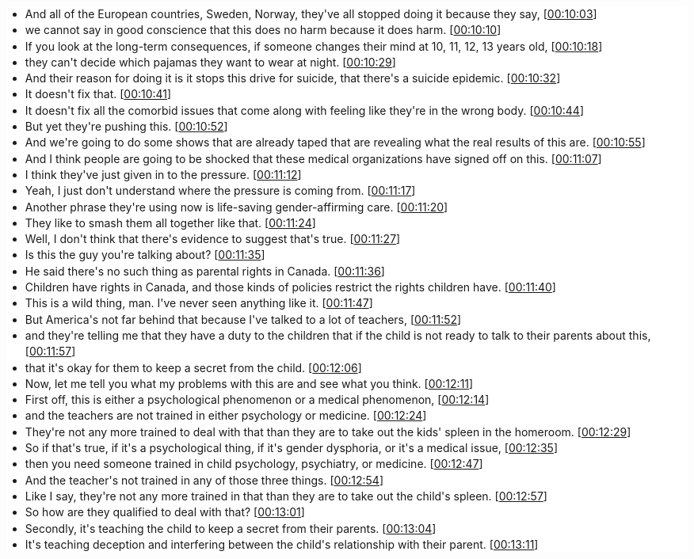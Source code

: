 *  And all of the European countries, Sweden, Norway, they've all stopped doing it because they say, [[00:10:03](https://www.youtube.com/watch?v=ZjiKJfuJ2Gc&t=603.0s)]
*  we cannot say in good conscience that this does no harm because it does harm. [[00:10:10](https://www.youtube.com/watch?v=ZjiKJfuJ2Gc&t=610.0s)]
*  If you look at the long-term consequences, if someone changes their mind at 10, 11, 12, 13 years old, [[00:10:18](https://www.youtube.com/watch?v=ZjiKJfuJ2Gc&t=618.0s)]
*  they can't decide which pajamas they want to wear at night. [[00:10:29](https://www.youtube.com/watch?v=ZjiKJfuJ2Gc&t=629.0s)]
*  And their reason for doing it is it stops this drive for suicide, that there's a suicide epidemic. [[00:10:32](https://www.youtube.com/watch?v=ZjiKJfuJ2Gc&t=632.0s)]
*  It doesn't fix that. [[00:10:41](https://www.youtube.com/watch?v=ZjiKJfuJ2Gc&t=641.0s)]
*  It doesn't fix all the comorbid issues that come along with feeling like they're in the wrong body. [[00:10:44](https://www.youtube.com/watch?v=ZjiKJfuJ2Gc&t=644.0s)]
*  But yet they're pushing this. [[00:10:52](https://www.youtube.com/watch?v=ZjiKJfuJ2Gc&t=652.0s)]
*  And we're going to do some shows that are already taped that are revealing what the real results of this are. [[00:10:55](https://www.youtube.com/watch?v=ZjiKJfuJ2Gc&t=655.0s)]
*  And I think people are going to be shocked that these medical organizations have signed off on this. [[00:11:07](https://www.youtube.com/watch?v=ZjiKJfuJ2Gc&t=667.0s)]
*  I think they've just given in to the pressure. [[00:11:12](https://www.youtube.com/watch?v=ZjiKJfuJ2Gc&t=672.0s)]
*  Yeah, I just don't understand where the pressure is coming from. [[00:11:17](https://www.youtube.com/watch?v=ZjiKJfuJ2Gc&t=677.0s)]
*  Another phrase they're using now is life-saving gender-affirming care. [[00:11:20](https://www.youtube.com/watch?v=ZjiKJfuJ2Gc&t=680.0s)]
*  They like to smash them all together like that. [[00:11:24](https://www.youtube.com/watch?v=ZjiKJfuJ2Gc&t=684.0s)]
*  Well, I don't think that there's evidence to suggest that's true. [[00:11:27](https://www.youtube.com/watch?v=ZjiKJfuJ2Gc&t=687.0s)]
*  Is this the guy you're talking about? [[00:11:35](https://www.youtube.com/watch?v=ZjiKJfuJ2Gc&t=695.0s)]
*  He said there's no such thing as parental rights in Canada. [[00:11:36](https://www.youtube.com/watch?v=ZjiKJfuJ2Gc&t=696.0s)]
*  Children have rights in Canada, and those kinds of policies restrict the rights children have. [[00:11:40](https://www.youtube.com/watch?v=ZjiKJfuJ2Gc&t=700.0s)]
*  This is a wild thing, man. I've never seen anything like it. [[00:11:47](https://www.youtube.com/watch?v=ZjiKJfuJ2Gc&t=707.0s)]
*  But America's not far behind that because I've talked to a lot of teachers, [[00:11:52](https://www.youtube.com/watch?v=ZjiKJfuJ2Gc&t=712.0s)]
*  and they're telling me that they have a duty to the children that if the child is not ready to talk to their parents about this, [[00:11:57](https://www.youtube.com/watch?v=ZjiKJfuJ2Gc&t=717.0s)]
*  that it's okay for them to keep a secret from the child. [[00:12:06](https://www.youtube.com/watch?v=ZjiKJfuJ2Gc&t=726.0s)]
*  Now, let me tell you what my problems with this are and see what you think. [[00:12:11](https://www.youtube.com/watch?v=ZjiKJfuJ2Gc&t=731.0s)]
*  First off, this is either a psychological phenomenon or a medical phenomenon, [[00:12:14](https://www.youtube.com/watch?v=ZjiKJfuJ2Gc&t=734.0s)]
*  and the teachers are not trained in either psychology or medicine. [[00:12:24](https://www.youtube.com/watch?v=ZjiKJfuJ2Gc&t=744.0s)]
*  They're not any more trained to deal with that than they are to take out the kids' spleen in the homeroom. [[00:12:29](https://www.youtube.com/watch?v=ZjiKJfuJ2Gc&t=749.0s)]
*  So if that's true, if it's a psychological thing, if it's gender dysphoria, or it's a medical issue, [[00:12:35](https://www.youtube.com/watch?v=ZjiKJfuJ2Gc&t=755.0s)]
*  then you need someone trained in child psychology, psychiatry, or medicine. [[00:12:47](https://www.youtube.com/watch?v=ZjiKJfuJ2Gc&t=767.0s)]
*  And the teacher's not trained in any of those three things. [[00:12:54](https://www.youtube.com/watch?v=ZjiKJfuJ2Gc&t=774.0s)]
*  Like I say, they're not any more trained in that than they are to take out the child's spleen. [[00:12:57](https://www.youtube.com/watch?v=ZjiKJfuJ2Gc&t=777.0s)]
*  So how are they qualified to deal with that? [[00:13:01](https://www.youtube.com/watch?v=ZjiKJfuJ2Gc&t=781.0s)]
*  Secondly, it's teaching the child to keep a secret from their parents. [[00:13:04](https://www.youtube.com/watch?v=ZjiKJfuJ2Gc&t=784.0s)]
*  It's teaching deception and interfering between the child's relationship with their parent. [[00:13:11](https://www.youtube.com/watch?v=ZjiKJfuJ2Gc&t=791.0s)]